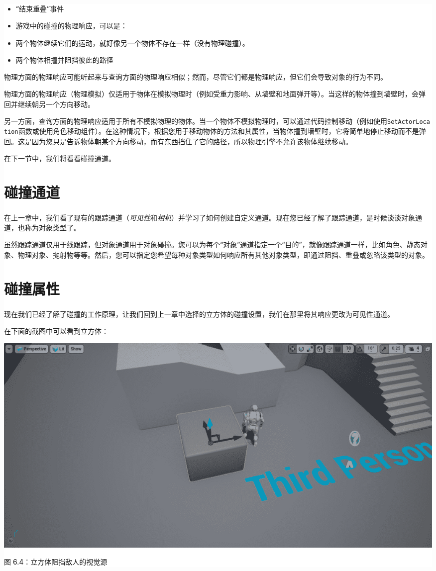 +   “结束重叠”事件

+   游戏中的碰撞的物理响应，可以是：

+   两个物体继续它们的运动，就好像另一个物体不存在一样（没有物理碰撞）。

+   两个物体相撞并阻挡彼此的路径

物理方面的物理响应可能听起来与查询方面的物理响应相似；然而，尽管它们都是物理响应，但它们会导致对象的行为不同。

物理方面的物理响应（物理模拟）仅适用于物体在模拟物理时（例如受重力影响、从墙壁和地面弹开等）。当这样的物体撞到墙壁时，会弹回并继续朝另一个方向移动。

另一方面，查询方面的物理响应适用于所有不模拟物理的物体。当一个物体不模拟物理时，可以通过代码控制移动（例如使用`SetActorLocation`函数或使用角色移动组件）。在这种情况下，根据您用于移动物体的方法和其属性，当物体撞到墙壁时，它将简单地停止移动而不是弹回。这是因为您只是告诉物体朝某个方向移动，而有东西挡住了它的路径，所以物理引擎不允许该物体继续移动。

在下一节中，我们将看看碰撞通道。

# 碰撞通道

在上一章中，我们看了现有的跟踪通道（*可见性*和*相机*）并学习了如何创建自定义通道。现在您已经了解了跟踪通道，是时候谈谈对象通道，也称为对象类型了。

虽然跟踪通道仅用于线跟踪，但对象通道用于对象碰撞。您可以为每个“对象”通道指定一个“目的”，就像跟踪通道一样，比如角色、静态对象、物理对象、抛射物等等。然后，您可以指定您希望每种对象类型如何响应所有其他对象类型，即通过阻挡、重叠或忽略该类型的对象。

# 碰撞属性

现在我们已经了解了碰撞的工作原理，让我们回到上一章中选择的立方体的碰撞设置，我们在那里将其响应更改为可见性通道。

在下面的截图中可以看到立方体：

![图 6.4：立方体阻挡敌人的视觉源](img/B16183_06_04.jpg)

图 6.4：立方体阻挡敌人的视觉源
